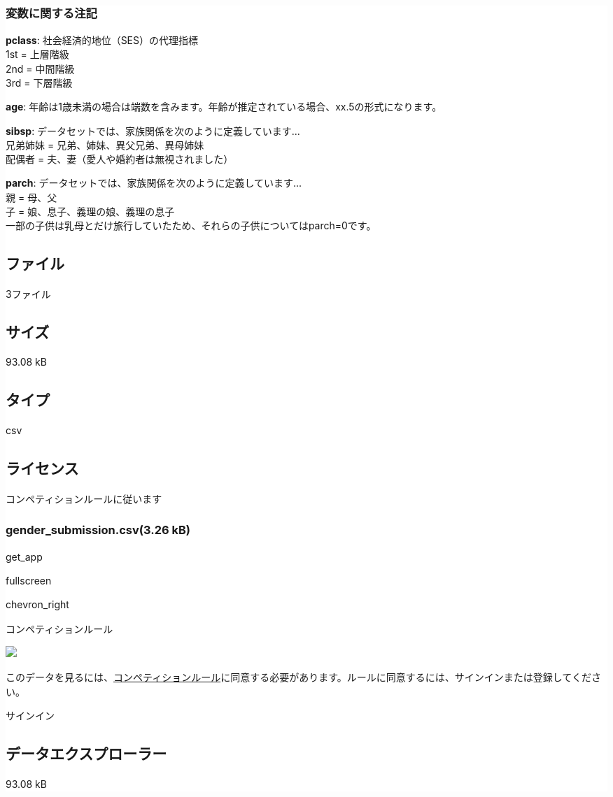 ### 変数に関する注記

**pclass**: 社会経済的地位（SES）の代理指標  
 1st = 上層階級  
 2nd = 中間階級  
 3rd = 下層階級  
  
 **age**: 年齢は1歳未満の場合は端数を含みます。年齢が推定されている場合、xx.5の形式になります。  
  
 **sibsp**: データセットでは、家族関係を次のように定義しています...  
 兄弟姉妹 = 兄弟、姉妹、異父兄弟、異母姉妹  
 配偶者 = 夫、妻（愛人や婚約者は無視されました）  
  
 **parch**: データセットでは、家族関係を次のように定義しています...  
 親 = 母、父  
 子 = 娘、息子、義理の娘、義理の息子  
 一部の子供は乳母とだけ旅行していたため、それらの子供についてはparch=0です。

## ファイル

3ファイル

## サイズ

93.08 kB

## タイプ

csv

## ライセンス

コンペティションルールに従います

### gender\_submission.csv(3.26 kB)

get\_app

fullscreen

chevron\_right

コンペティションルール

![](/static/images/datasets/accept_comp_rules_light.svg)

このデータを見るには、[コンペティションルール](/competitions/titanic/rules)に同意する必要があります。ルールに同意するには、サインインまたは登録してください。

サインイン

## データエクスプローラー

93.08 kB
